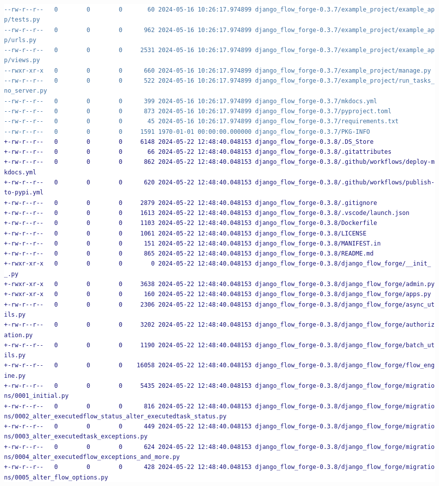 ```diff
--rw-r--r--   0        0        0       60 2024-05-16 10:26:17.974899 django_flow_forge-0.3.7/example_project/example_app/tests.py
--rw-r--r--   0        0        0      962 2024-05-16 10:26:17.974899 django_flow_forge-0.3.7/example_project/example_app/urls.py
--rw-r--r--   0        0        0     2531 2024-05-16 10:26:17.974899 django_flow_forge-0.3.7/example_project/example_app/views.py
--rwxr-xr-x   0        0        0      660 2024-05-16 10:26:17.974899 django_flow_forge-0.3.7/example_project/manage.py
--rw-r--r--   0        0        0      522 2024-05-16 10:26:17.974899 django_flow_forge-0.3.7/example_project/run_tasks_no_server.py
--rw-r--r--   0        0        0      399 2024-05-16 10:26:17.974899 django_flow_forge-0.3.7/mkdocs.yml
--rw-r--r--   0        0        0      873 2024-05-16 10:26:17.974899 django_flow_forge-0.3.7/pyproject.toml
--rw-r--r--   0        0        0       45 2024-05-16 10:26:17.974899 django_flow_forge-0.3.7/requirements.txt
--rw-r--r--   0        0        0     1591 1970-01-01 00:00:00.000000 django_flow_forge-0.3.7/PKG-INFO
+-rw-r--r--   0        0        0     6148 2024-05-22 12:48:40.048153 django_flow_forge-0.3.8/.DS_Store
+-rw-r--r--   0        0        0       66 2024-05-22 12:48:40.048153 django_flow_forge-0.3.8/.gitattributes
+-rw-r--r--   0        0        0      862 2024-05-22 12:48:40.048153 django_flow_forge-0.3.8/.github/workflows/deploy-mkdocs.yml
+-rw-r--r--   0        0        0      620 2024-05-22 12:48:40.048153 django_flow_forge-0.3.8/.github/workflows/publish-to-pypi.yml
+-rw-r--r--   0        0        0     2879 2024-05-22 12:48:40.048153 django_flow_forge-0.3.8/.gitignore
+-rw-r--r--   0        0        0     1613 2024-05-22 12:48:40.048153 django_flow_forge-0.3.8/.vscode/launch.json
+-rw-r--r--   0        0        0     1103 2024-05-22 12:48:40.048153 django_flow_forge-0.3.8/Dockerfile
+-rw-r--r--   0        0        0     1061 2024-05-22 12:48:40.048153 django_flow_forge-0.3.8/LICENSE
+-rw-r--r--   0        0        0      151 2024-05-22 12:48:40.048153 django_flow_forge-0.3.8/MANIFEST.in
+-rw-r--r--   0        0        0      865 2024-05-22 12:48:40.048153 django_flow_forge-0.3.8/README.md
+-rwxr-xr-x   0        0        0        0 2024-05-22 12:48:40.048153 django_flow_forge-0.3.8/django_flow_forge/__init__.py
+-rwxr-xr-x   0        0        0     3638 2024-05-22 12:48:40.048153 django_flow_forge-0.3.8/django_flow_forge/admin.py
+-rwxr-xr-x   0        0        0      160 2024-05-22 12:48:40.048153 django_flow_forge-0.3.8/django_flow_forge/apps.py
+-rw-r--r--   0        0        0     2306 2024-05-22 12:48:40.048153 django_flow_forge-0.3.8/django_flow_forge/async_utils.py
+-rw-r--r--   0        0        0     3202 2024-05-22 12:48:40.048153 django_flow_forge-0.3.8/django_flow_forge/authorization.py
+-rw-r--r--   0        0        0     1190 2024-05-22 12:48:40.048153 django_flow_forge-0.3.8/django_flow_forge/batch_utils.py
+-rw-r--r--   0        0        0    16058 2024-05-22 12:48:40.048153 django_flow_forge-0.3.8/django_flow_forge/flow_engine.py
+-rw-r--r--   0        0        0     5435 2024-05-22 12:48:40.048153 django_flow_forge-0.3.8/django_flow_forge/migrations/0001_initial.py
+-rw-r--r--   0        0        0      816 2024-05-22 12:48:40.048153 django_flow_forge-0.3.8/django_flow_forge/migrations/0002_alter_executedflow_status_alter_executedtask_status.py
+-rw-r--r--   0        0        0      449 2024-05-22 12:48:40.048153 django_flow_forge-0.3.8/django_flow_forge/migrations/0003_alter_executedtask_exceptions.py
+-rw-r--r--   0        0        0      624 2024-05-22 12:48:40.048153 django_flow_forge-0.3.8/django_flow_forge/migrations/0004_alter_executedflow_exceptions_and_more.py
+-rw-r--r--   0        0        0      428 2024-05-22 12:48:40.048153 django_flow_forge-0.3.8/django_flow_forge/migrations/0005_alter_flow_options.py
```